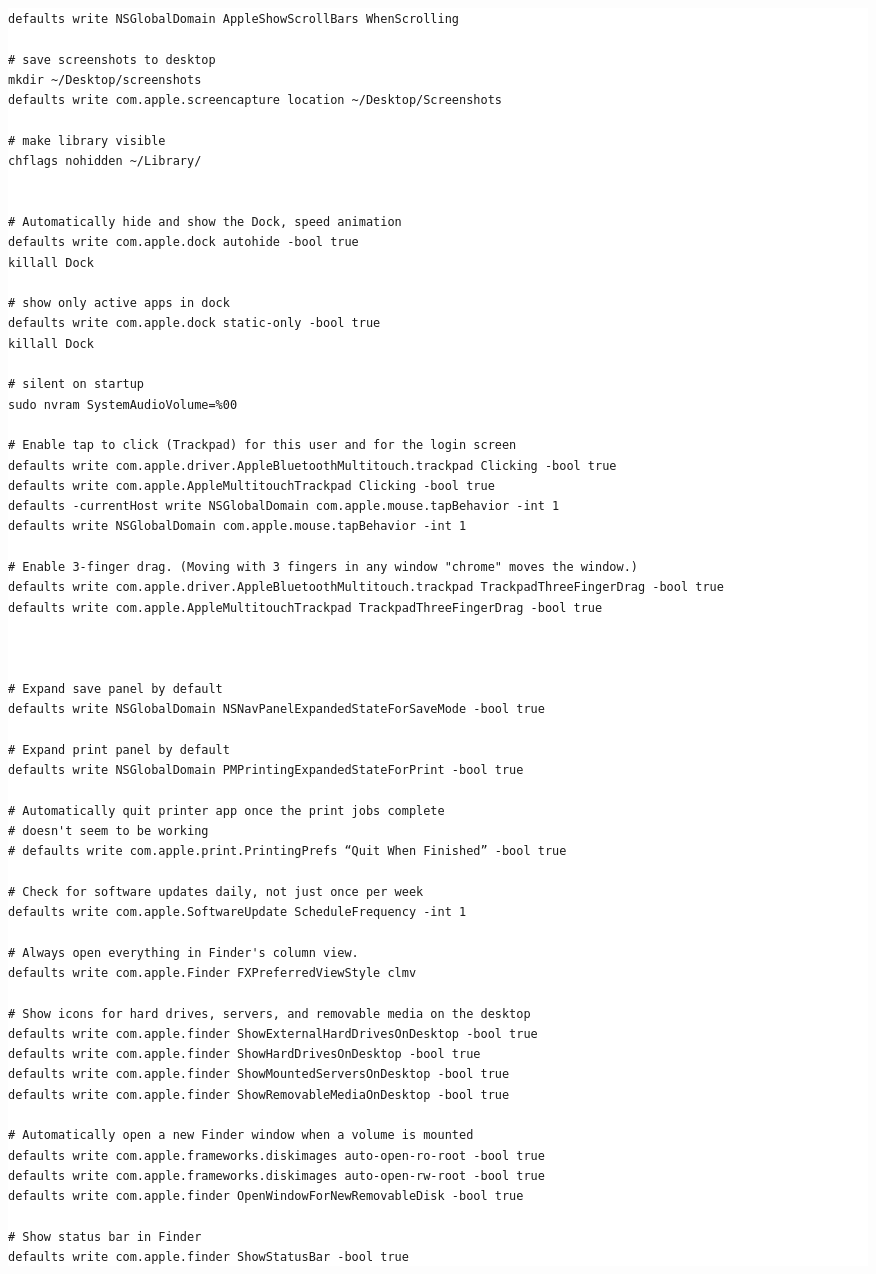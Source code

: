 ```
defaults write NSGlobalDomain AppleShowScrollBars WhenScrolling

# save screenshots to desktop
mkdir ~/Desktop/screenshots
defaults write com.apple.screencapture location ~/Desktop/Screenshots

# make library visible
chflags nohidden ~/Library/


# Automatically hide and show the Dock, speed animation
defaults write com.apple.dock autohide -bool true
killall Dock

# show only active apps in dock
defaults write com.apple.dock static-only -bool true
killall Dock

# silent on startup
sudo nvram SystemAudioVolume=%00

# Enable tap to click (Trackpad) for this user and for the login screen
defaults write com.apple.driver.AppleBluetoothMultitouch.trackpad Clicking -bool true
defaults write com.apple.AppleMultitouchTrackpad Clicking -bool true
defaults -currentHost write NSGlobalDomain com.apple.mouse.tapBehavior -int 1
defaults write NSGlobalDomain com.apple.mouse.tapBehavior -int 1

# Enable 3-finger drag. (Moving with 3 fingers in any window "chrome" moves the window.)
defaults write com.apple.driver.AppleBluetoothMultitouch.trackpad TrackpadThreeFingerDrag -bool true
defaults write com.apple.AppleMultitouchTrackpad TrackpadThreeFingerDrag -bool true



# Expand save panel by default
defaults write NSGlobalDomain NSNavPanelExpandedStateForSaveMode -bool true

# Expand print panel by default
defaults write NSGlobalDomain PMPrintingExpandedStateForPrint -bool true

# Automatically quit printer app once the print jobs complete
# doesn't seem to be working
# defaults write com.apple.print.PrintingPrefs “Quit When Finished” -bool true

# Check for software updates daily, not just once per week
defaults write com.apple.SoftwareUpdate ScheduleFrequency -int 1

# Always open everything in Finder's column view.
defaults write com.apple.Finder FXPreferredViewStyle clmv

# Show icons for hard drives, servers, and removable media on the desktop
defaults write com.apple.finder ShowExternalHardDrivesOnDesktop -bool true
defaults write com.apple.finder ShowHardDrivesOnDesktop -bool true
defaults write com.apple.finder ShowMountedServersOnDesktop -bool true
defaults write com.apple.finder ShowRemovableMediaOnDesktop -bool true

# Automatically open a new Finder window when a volume is mounted
defaults write com.apple.frameworks.diskimages auto-open-ro-root -bool true
defaults write com.apple.frameworks.diskimages auto-open-rw-root -bool true
defaults write com.apple.finder OpenWindowForNewRemovableDisk -bool true

# Show status bar in Finder
defaults write com.apple.finder ShowStatusBar -bool true
```